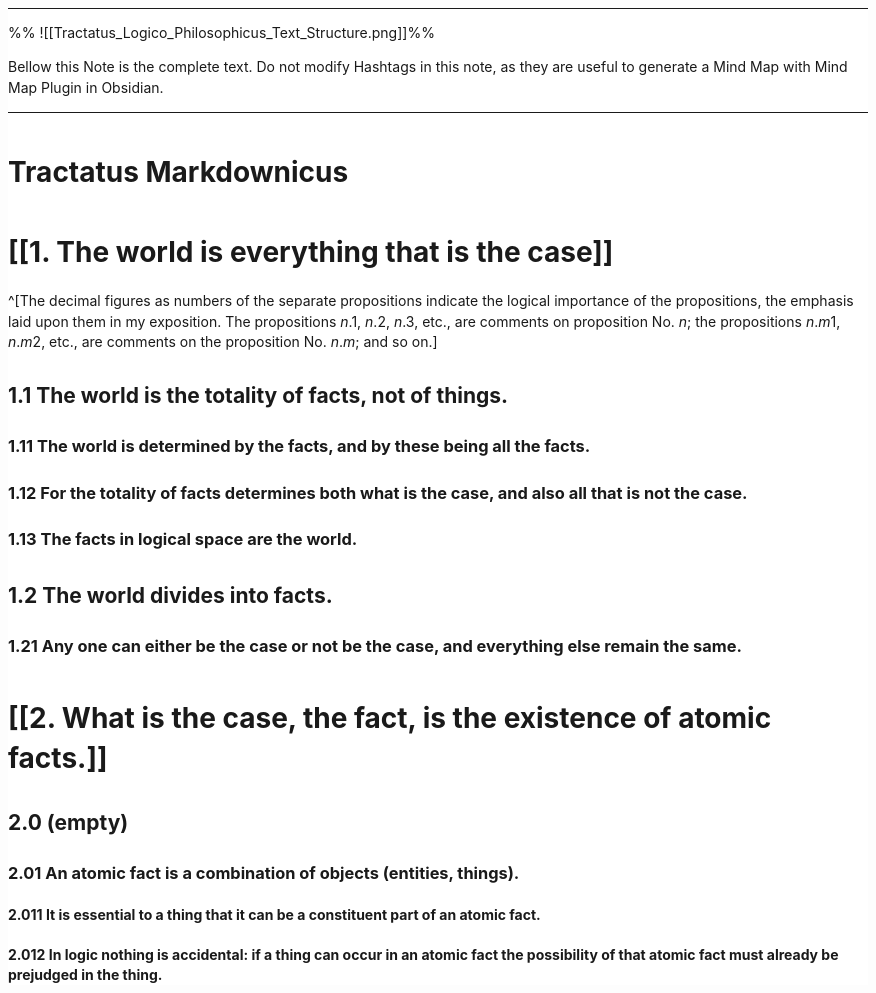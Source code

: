 _____

%%  ![[Tractatus_Logico_Philosophicus_Text_Structure.png]]%%

Bellow this Note is the complete text. Do not modify Hashtags in this note, as they are useful to generate a Mind Map with Mind Map Plugin in Obsidian. 
____
# Tractatus Markdownicus

# [[1. The world is everything that is the case]]
^[The decimal figures as numbers of the separate propositions indicate the logical importance of the propositions, the emphasis laid upon them in my exposition. The propositions $n.1$, $n.2$, $n.3$, etc., are comments on proposition No. $n$; the propositions $n.m1$, $n.m2$, etc., are comments on the proposition No. $n.m$; and so on.]
	
## 1.1 The world is the totality of facts, not of things.

### 1.11 The world is determined by the facts, and by these being all the facts.

### 1.12 For the totality of facts determines both what is the case, and also all that is not the case.

### 1.13 The facts in logical space are the world.

## 1.2 The world divides into facts.

### 1.21 Any one can either be the case or not be the case, and everything else remain the same.


# [[2. What is the case, the fact, is the existence of atomic facts.]]

## 2.0 (empty)

### 2.01 An atomic fact is a combination of objects (entities, things).

#### 2.011 It is essential to a thing that it can be a constituent part of an atomic fact.

#### 2.012 In logic nothing is accidental: if a thing can occur in an atomic fact the possibility of that atomic fact must already be prejudged in the thing.
